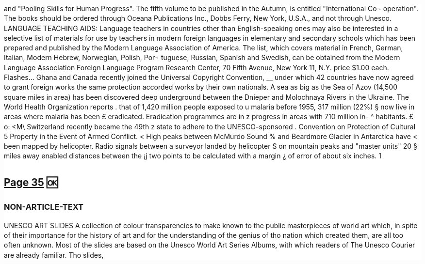 and "Pooling Skills for Human Progress".
The fifth volume to be published in the
Autumn, is entitled "International Co¬
operation". The books should be ordered
through Oceana Publications Inc., Dobbs
Ferry, New York, U.S.A., and not through
Unesco.
LANGUAGE TEACHING AIDS:
Language teachers in countries other
than English-speaking ones may also be
interested in a selective list of materials
for use by teachers in modern foreign
languages in elementary and secondary
schools which has been prepared and
published by the Modern Language
Association of America. The list, which
covers material in French, German, Italian,
Modern Hebrew, Norwegian, Polish, Por¬
tuguese, Russian, Spanish and Swedish, can
be obtained from the Modern Language
Association Foreign Language Program
Research Center, 70 Fifth Avenue, New
York 11, N.Y. price $1.00 each.
Flashes...
Ghana and Canada recently joined the
Universal Copyright Convention, __ under
which 42 countries have now agreed to
grant foreign works the same protection
accorded works by their own nationals.
A sea as big as the Sea of Azov (14,500
square miles in area) has been discovered
deep underground between the Dnieper and
Molochnaya Rivers in the Ukraine.
The World Health Organization reports .
that of 1,420 million people exposed to u
malaria before 1955, 317 million (22%) §
now live in areas where malaria has been £
eradicated. Eradication programmes are in z
progress in areas with 710 million in- ^
habitants. £
o:
<M\ Switzerland recently became the 49th z
state to adhere to the UNESCO-sponsored .
Convention on Protection of Cultural 5
Property in the Event of Armed Conflict. <
High peaks between McMurdo Sound %
and Beardmore Glacier in Antarctica have <
been mapped by helicopter. Radio signals
between a surveyor landed by helicopter S
on mountain peaks and "master units" 20 §
miles away enabled distances between the ¡j
two points to be calculated with a margin ¿
of error of about six inches. 1
## [Page 35](https://demo.humlab.umu.se/courier/078193engo.pdf#page=35) 🆗
### NON-ARTICLE-TEXT
UNESCO ART SLIDES
A collection of colour transparencies to make known to the public masterpieces of world art which,
in spite of their importance for the history of art and for the understanding of the genius of tho nation
which created them, are all too often unknown. Most of the slides are based on the Unesco World
Art Series Albums, with which readers of The Unesco Courier are already familiar. Tho slides,